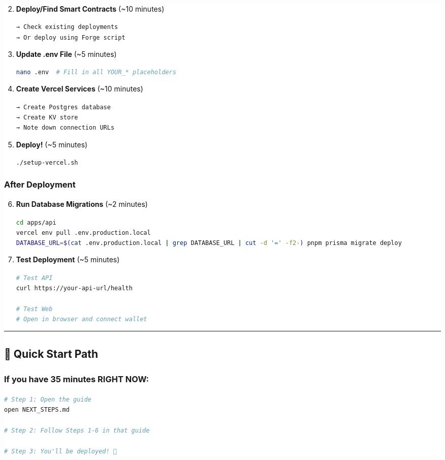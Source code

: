 2. **Deploy/Find Smart Contracts** (~10 minutes)
   ```
   → Check existing deployments
   → Or deploy using Forge script
   ```

3. **Update .env File** (~5 minutes)
   ```bash
   nano .env  # Fill in all YOUR_* placeholders
   ```

4. **Create Vercel Services** (~10 minutes)
   ```
   → Create Postgres database
   → Create KV store
   → Note down connection URLs
   ```

5. **Deploy!** (~5 minutes)
   ```bash
   ./setup-vercel.sh
   ```

### After Deployment

6. **Run Database Migrations** (~2 minutes)
   ```bash
   cd apps/api
   vercel env pull .env.production.local
   DATABASE_URL=$(cat .env.production.local | grep DATABASE_URL | cut -d '=' -f2-) pnpm prisma migrate deploy
   ```

7. **Test Deployment** (~5 minutes)
   ```bash
   # Test API
   curl https://your-api-url/health
   
   # Test Web
   # Open in browser and connect wallet
   ```

---

## 🎯 Quick Start Path

### If you have 35 minutes RIGHT NOW:

```bash
# Step 1: Open the guide
open NEXT_STEPS.md

# Step 2: Follow Steps 1-6 in that guide

# Step 3: You'll be deployed! 🎉
```
